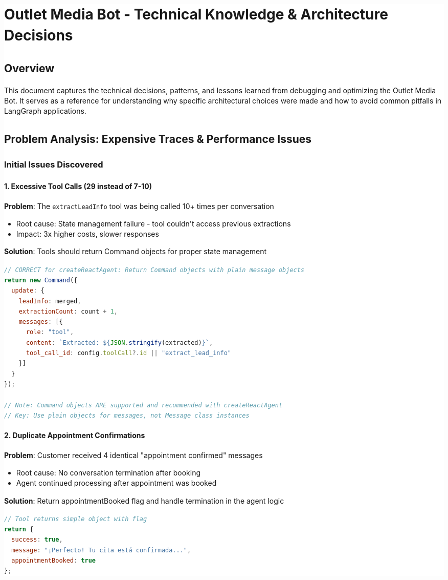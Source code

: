 # Outlet Media Bot - Technical Knowledge & Architecture Decisions

## Overview
This document captures the technical decisions, patterns, and lessons learned from debugging and optimizing the Outlet Media Bot. It serves as a reference for understanding why specific architectural choices were made and how to avoid common pitfalls in LangGraph applications.

## Problem Analysis: Expensive Traces & Performance Issues

### Initial Issues Discovered

#### 1. Excessive Tool Calls (29 instead of 7-10)
**Problem**: The `extractLeadInfo` tool was being called 10+ times per conversation
- Root cause: State management failure - tool couldn't access previous extractions
- Impact: 3x higher costs, slower responses

**Solution**: Tools should return Command objects for proper state management
```javascript
// CORRECT for createReactAgent: Return Command objects with plain message objects
return new Command({
  update: { 
    leadInfo: merged,
    extractionCount: count + 1,
    messages: [{
      role: "tool",
      content: `Extracted: ${JSON.stringify(extracted)}`,
      tool_call_id: config.toolCall?.id || "extract_lead_info"
    }]
  }
});

// Note: Command objects ARE supported and recommended with createReactAgent
// Key: Use plain objects for messages, not Message class instances
```

#### 2. Duplicate Appointment Confirmations
**Problem**: Customer received 4 identical "appointment confirmed" messages
- Root cause: No conversation termination after booking
- Agent continued processing after appointment was booked

**Solution**: Return appointmentBooked flag and handle termination in the agent logic
```javascript
// Tool returns simple object with flag
return {
  success: true,
  message: "¡Perfecto! Tu cita está confirmada...",
  appointmentBooked: true
};
```
